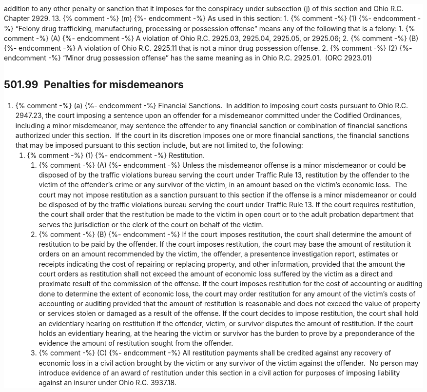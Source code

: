 addition to any other penalty or sanction that it imposes for the conspiracy
under subsection (j) of this section and Ohio R.C. Chapter 2929.
13. {% comment -%} (m) {%- endcomment -%} As used in this section:
    1. {% comment -%} (1) {%- endcomment -%} “Felony drug trafficking, manufacturing, processing or possession
offense” means any of the following that is a felony:
        1. {% comment -%} (A) {%- endcomment -%} A violation of Ohio R.C. 2925.03, 2925.04, 2925.05, or 2925.06;
        2. {% comment -%} (B) {%- endcomment -%} A violation of Ohio R.C. 2925.11 that is not a minor drug
possession offense.
    2. {% comment -%} (2) {%- endcomment -%} “Minor drug possession offense” has the same meaning as in Ohio
R.C. 2925.01.  (ORC 2923.01)

## 501.99   Penalties for misdemeanors

<p class="Markdown-list--a-1-A"></p>

1. {% comment -%} (a) {%- endcomment -%} Financial Sanctions.  In addition to imposing court costs pursuant to
Ohio R.C. 2947.23, the court imposing a sentence upon an offender for a
misdemeanor committed under the Codified Ordinances, including a minor
misdemeanor, may sentence the offender to any financial sanction or combination
of financial sanctions authorized under this section.  If the court in its
discretion imposes one or more financial sanctions, the financial sanctions
that may be imposed pursuant to this section include, but are not limited to,
the following:
    1. {% comment -%} (1) {%- endcomment -%} Restitution. 
        1. {% comment -%} (A) {%- endcomment -%} Unless the misdemeanor offense is a minor misdemeanor or could be
disposed of by the traffic violations bureau serving the court under Traffic
Rule 13, restitution by the offender to the victim of the offender’s crime or
any survivor of the victim, in an amount based on the victim’s economic loss. 
The court may not impose restitution as a sanction pursuant to this section if
the offense is a minor misdemeanor or could be disposed of by the traffic
violations bureau serving the court under Traffic Rule 13. If the court
requires restitution, the court shall order that the restitution be made to the
victim in open court or to the adult probation department that serves the
jurisdiction or the clerk of the court on behalf of the victim.
        2. {% comment -%} (B) {%- endcomment -%} If the court imposes restitution, the court shall determine the
amount of restitution to be paid by the offender. If the court imposes
restitution, the court may base the amount of restitution it orders on an
amount recommended by the victim, the offender, a presentence investigation
report, estimates or receipts indicating the cost of repairing or replacing
property, and other information, provided that the amount the court orders as
restitution shall not exceed the amount of economic loss suffered by the victim
as a direct and proximate result of the commission of the offense. If the court
imposes restitution for the cost of accounting or auditing done to determine
the extent of economic loss, the court may order restitution for any amount of
the victim’s costs of accounting or auditing provided that the amount of
restitution is reasonable and does not exceed the value of property or services
stolen or damaged as a result of the offense. If the court decides to impose
restitution, the court shall hold an evidentiary hearing on restitution if the
offender, victim, or survivor disputes the amount of restitution. If the court
holds an evidentiary hearing, at the hearing the victim or survivor has the
burden to prove by a preponderance of the evidence the amount of restitution
sought from the offender.
        3. {% comment -%} (C) {%- endcomment -%} All restitution payments shall be credited against any recovery
of economic loss in a civil action brought by the victim or any survivor of the
victim against the offender.  No person may introduce evidence of an award of
restitution under this section in a civil action for purposes of imposing
liability against an insurer under Ohio R.C. 3937.18.
